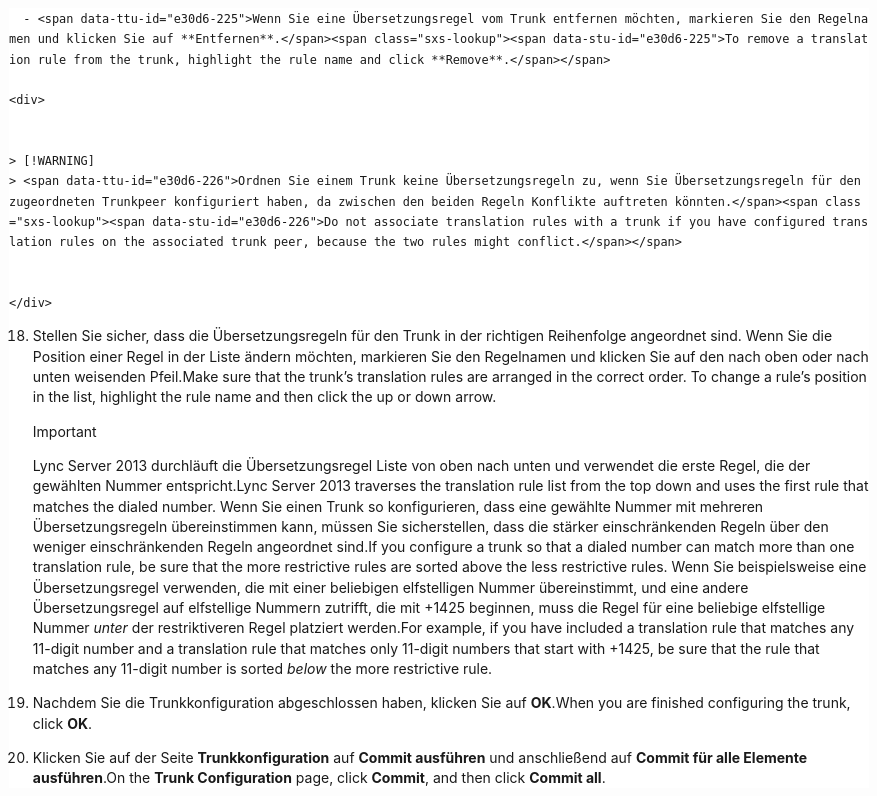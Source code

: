       - <span data-ttu-id="e30d6-225">Wenn Sie eine Übersetzungsregel vom Trunk entfernen möchten, markieren Sie den Regelnamen und klicken Sie auf **Entfernen**.</span><span class="sxs-lookup"><span data-stu-id="e30d6-225">To remove a translation rule from the trunk, highlight the rule name and click **Remove**.</span></span>
    
    <div>
    

    > [!WARNING]  
    > <span data-ttu-id="e30d6-226">Ordnen Sie einem Trunk keine Übersetzungsregeln zu, wenn Sie Übersetzungsregeln für den zugeordneten Trunkpeer konfiguriert haben, da zwischen den beiden Regeln Konflikte auftreten könnten.</span><span class="sxs-lookup"><span data-stu-id="e30d6-226">Do not associate translation rules with a trunk if you have configured translation rules on the associated trunk peer, because the two rules might conflict.</span></span>

    
    </div>

18. <span data-ttu-id="e30d6-p136">Stellen Sie sicher, dass die Übersetzungsregeln für den Trunk in der richtigen Reihenfolge angeordnet sind. Wenn Sie die Position einer Regel in der Liste ändern möchten, markieren Sie den Regelnamen und klicken Sie auf den nach oben oder nach unten weisenden Pfeil.</span><span class="sxs-lookup"><span data-stu-id="e30d6-p136">Make sure that the trunk’s translation rules are arranged in the correct order. To change a rule’s position in the list, highlight the rule name and then click the up or down arrow.</span></span>
    
    <div>
    

    > [!IMPORTANT]  
    > <span data-ttu-id="e30d6-229">Lync Server 2013 durchläuft die Übersetzungsregel Liste von oben nach unten und verwendet die erste Regel, die der gewählten Nummer entspricht.</span><span class="sxs-lookup"><span data-stu-id="e30d6-229">Lync Server 2013 traverses the translation rule list from the top down and uses the first rule that matches the dialed number.</span></span> <span data-ttu-id="e30d6-230">Wenn Sie einen Trunk so konfigurieren, dass eine gewählte Nummer mit mehreren Übersetzungsregeln übereinstimmen kann, müssen Sie sicherstellen, dass die stärker einschränkenden Regeln über den weniger einschränkenden Regeln angeordnet sind.</span><span class="sxs-lookup"><span data-stu-id="e30d6-230">If you configure a trunk so that a dialed number can match more than one translation rule, be sure that the more restrictive rules are sorted above the less restrictive rules.</span></span> <span data-ttu-id="e30d6-231">Wenn Sie beispielsweise eine Übersetzungsregel verwenden, die mit einer beliebigen elfstelligen Nummer übereinstimmt, und eine andere Übersetzungsregel auf elfstellige Nummern zutrifft, die mit +1425 beginnen, muss die Regel für eine beliebige elfstellige Nummer <EM>unter</EM> der restriktiveren Regel platziert werden.</span><span class="sxs-lookup"><span data-stu-id="e30d6-231">For example, if you have included a translation rule that matches any 11-digit number and a translation rule that matches only 11-digit numbers that start with +1425, be sure that the rule that matches any 11-digit number is sorted <EM>below</EM> the more restrictive rule.</span></span>

    
    </div>

19. <span data-ttu-id="e30d6-232">Nachdem Sie die Trunkkonfiguration abgeschlossen haben, klicken Sie auf **OK**.</span><span class="sxs-lookup"><span data-stu-id="e30d6-232">When you are finished configuring the trunk, click **OK**.</span></span>

20. <span data-ttu-id="e30d6-233">Klicken Sie auf der Seite **Trunkkonfiguration** auf **Commit ausführen** und anschließend auf **Commit für alle Elemente ausführen**.</span><span class="sxs-lookup"><span data-stu-id="e30d6-233">On the **Trunk Configuration** page, click **Commit**, and then click **Commit all**.</span></span>
    